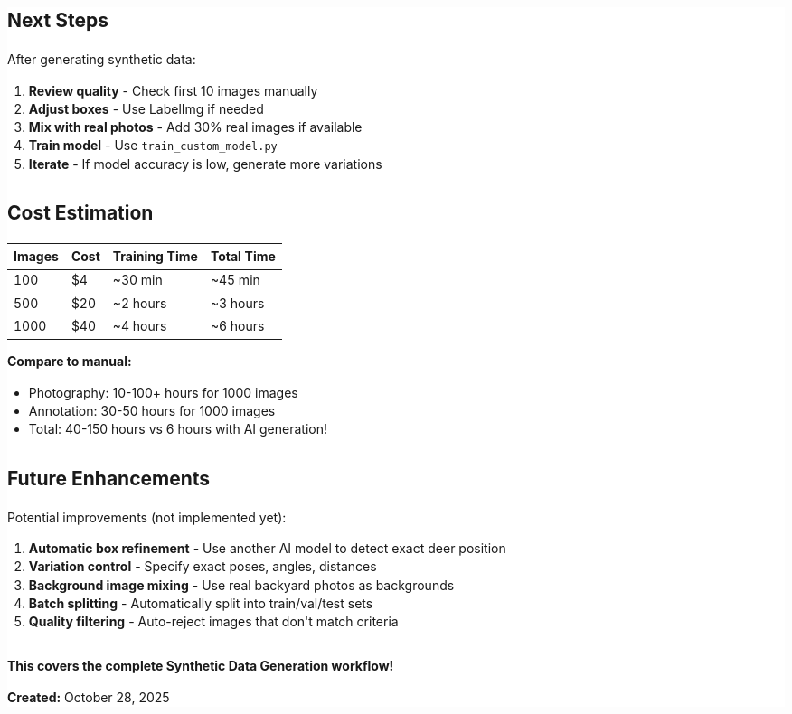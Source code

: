## Next Steps

After generating synthetic data:

1. **Review quality** - Check first 10 images manually
2. **Adjust boxes** - Use LabelImg if needed
3. **Mix with real photos** - Add 30% real images if available
4. **Train model** - Use `train_custom_model.py`
5. **Iterate** - If model accuracy is low, generate more variations

## Cost Estimation

| Images | Cost | Training Time | Total Time |
| ------ | ---- | ------------- | ---------- |
| 100    | $4   | ~30 min       | ~45 min    |
| 500    | $20  | ~2 hours      | ~3 hours   |
| 1000   | $40  | ~4 hours      | ~6 hours   |

**Compare to manual:**

- Photography: 10-100+ hours for 1000 images
- Annotation: 30-50 hours for 1000 images
- Total: 40-150 hours vs 6 hours with AI generation!

## Future Enhancements

Potential improvements (not implemented yet):

1. **Automatic box refinement** - Use another AI model to detect exact deer position
2. **Variation control** - Specify exact poses, angles, distances
3. **Background image mixing** - Use real backyard photos as backgrounds
4. **Batch splitting** - Automatically split into train/val/test sets
5. **Quality filtering** - Auto-reject images that don't match criteria

---

**This covers the complete Synthetic Data Generation workflow!**

**Created:** October 28, 2025
